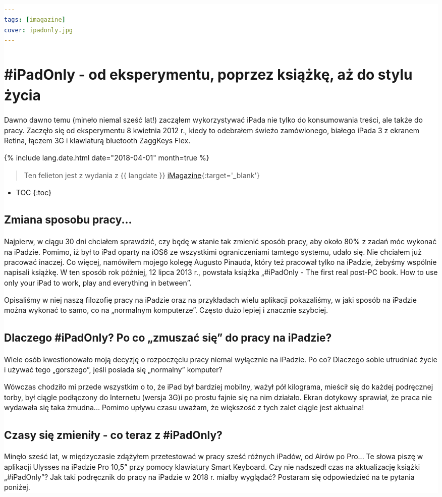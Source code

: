 ```yaml
---
tags: [imagazine]
cover: ipadonly.jpg
---
```


# #iPadOnly - od eksperymentu, poprzez książkę, aż do stylu życia

Dawno dawno temu (mineło niemal sześć lat!) zacząłem wykorzystywać iPada nie tylko do konsumowania treści, ale także do pracy. Zaczęło się od eksperymentu 8 kwietnia 2012 r., kiedy to odebrałem świeżo zamówionego, białego iPada 3 z ekranem Retina, łączem 3G i klawiaturą bluetooth ZaggKeys Flex. 



{% include lang.date.html date="2018-04-01" month=true %}

> Ten felieton jest z wydania z {{ langdate }} [iMagazine](https://imagazine.pl){:target='_blank'}

* TOC
{:toc}

## Zmiana sposobu pracy...

Najpierw, w ciągu 30 dni chciałem sprawdzić, czy będę w stanie tak zmienić sposób pracy, aby około 80% z zadań móc wykonać na iPadzie. Pomimo, iż był to iPad oparty na iOS6 ze wszystkimi ograniczeniami tamtego systemu, udało się. Nie chciałem już pracować inaczej. Co więcej, namówiłem mojego kolegę Augusto Pinauda, który też pracował tylko na iPadzie, żebyśmy wspólnie napisali książkę. W ten sposób rok później, 12 lipca 2013 r., powstała książka „#iPadOnly - The first real post-PC book. How to use only your iPad to work, play and everything in between”.

Opisaliśmy w niej naszą filozofię pracy na iPadzie oraz na przykładach wielu aplikacji pokazaliśmy, w jaki sposób na iPadzie można wykonać to samo, co na „normalnym komputerze”. Często dużo lepiej i znacznie szybciej.

## Dlaczego #iPadOnly? Po co „zmuszać się” do pracy na iPadzie?

Wiele osób kwestionowało moją decyzję o rozpoczęciu pracy niemal wyłącznie na iPadzie. Po co? Dlaczego sobie utrudniać życie i używać tego „gorszego”, jeśli posiada się „normalny” komputer?

Wówczas chodziło mi przede wszystkim o to, że iPad był bardziej mobilny, ważył pół kilograma, mieścił się do każdej podręcznej torby, był ciągle podłączony do Internetu (wersja 3G)i po prostu fajnie się na nim działało. Ekran dotykowy sprawiał, że praca nie wydawała się taka żmudna... Pomimo upływu czasu uważam, że większość z tych zalet ciągle jest aktualna!

## Czasy się zmieniły - co teraz z #iPadOnly?

Minęło sześć lat, w międzyczasie zdążyłem przetestować w pracy sześć różnych iPadów, od Airów po Pro... Te słowa piszę w aplikacji Ulysses na iPadzie Pro 10,5” przy pomocy klawiatury Smart Keyboard. Czy nie nadszedł czas na aktualizację książki „#iPadOnly”? Jak taki podręcznik do pracy na iPadzie w 2018 r. miałby wyglądać? Postaram się odpowiedzieć na te pytania poniżej.


[n]: https://nozbe.com/pl/?a=mike